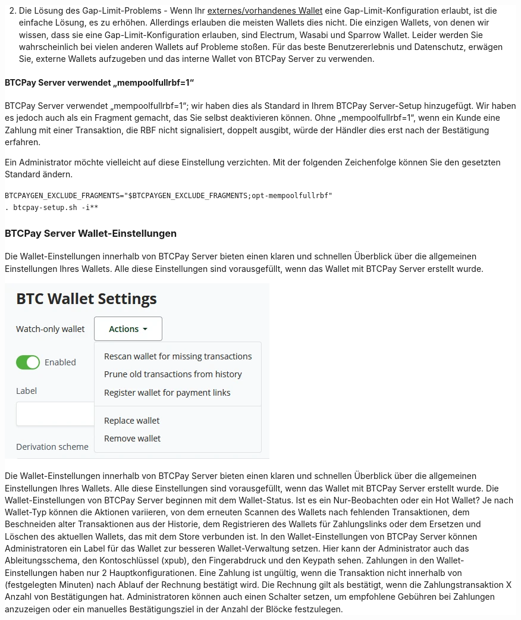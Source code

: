 2. Die Lösung des Gap-Limit-Problems - Wenn Ihr [externes/vorhandenes Wallet](https://docs.btcpayserver.org/WalletSetup/#use-an-existing-wallet) eine Gap-Limit-Konfiguration erlaubt, ist die einfache Lösung, es zu erhöhen. Allerdings erlauben die meisten Wallets dies nicht. Die einzigen Wallets, von denen wir wissen, dass sie eine Gap-Limit-Konfiguration erlauben, sind Electrum, Wasabi und Sparrow Wallet. Leider werden Sie wahrscheinlich bei vielen anderen Wallets auf Probleme stoßen. Für das beste Benutzererlebnis und Datenschutz, erwägen Sie, externe Wallets aufzugeben und das interne Wallet von BTCPay Server zu verwenden.

#### BTCPay Server verwendet „mempoolfullrbf=1“

BTCPay Server verwendet „mempoolfullrbf=1“; wir haben dies als Standard in Ihrem BTCPay Server-Setup hinzugefügt. Wir haben es jedoch auch als ein Fragment gemacht, das Sie selbst deaktivieren können. Ohne „mempoolfullrbf=1“, wenn ein Kunde eine Zahlung mit einer Transaktion, die RBF nicht signalisiert, doppelt ausgibt, würde der Händler dies erst nach der Bestätigung erfahren.

Ein Administrator möchte vielleicht auf diese Einstellung verzichten. Mit der folgenden Zeichenfolge können Sie den gesetzten Standard ändern.

```
BTCPAYGEN_EXCLUDE_FRAGMENTS="$BTCPAYGEN_EXCLUDE_FRAGMENTS;opt-mempoolfullrbf"
. btcpay-setup.sh -i**
```

### BTCPay Server Wallet-Einstellungen

Die Wallet-Einstellungen innerhalb von BTCPay Server bieten einen klaren und schnellen Überblick über die allgemeinen Einstellungen Ihres Wallets. Alle diese Einstellungen sind vorausgefüllt, wenn das Wallet mit BTCPay Server erstellt wurde.

![image](assets/en/19.webp)

Die Wallet-Einstellungen innerhalb von BTCPay Server bieten einen klaren und schnellen Überblick über die allgemeinen Einstellungen Ihres Wallets. Alle diese Einstellungen sind vorausgefüllt, wenn das Wallet mit BTCPay Server erstellt wurde. Die Wallet-Einstellungen von BTCPay Server beginnen mit dem Wallet-Status. Ist es ein Nur-Beobachten oder ein Hot Wallet? Je nach Wallet-Typ können die Aktionen variieren, von dem erneuten Scannen des Wallets nach fehlenden Transaktionen, dem Beschneiden alter Transaktionen aus der Historie, dem Registrieren des Wallets für Zahlungslinks oder dem Ersetzen und Löschen des aktuellen Wallets, das mit dem Store verbunden ist. In den Wallet-Einstellungen von BTCPay Server können Administratoren ein Label für das Wallet zur besseren Wallet-Verwaltung setzen. Hier kann der Administrator auch das Ableitungsschema, den Kontoschlüssel (xpub), den Fingerabdruck und den Keypath sehen. Zahlungen in den Wallet-Einstellungen haben nur 2 Hauptkonfigurationen. Eine Zahlung ist ungültig, wenn die Transaktion nicht innerhalb von (festgelegten Minuten) nach Ablauf der Rechnung bestätigt wird. Die Rechnung gilt als bestätigt, wenn die Zahlungstransaktion X Anzahl von Bestätigungen hat. Administratoren können auch einen Schalter setzen, um empfohlene Gebühren bei Zahlungen anzuzeigen oder ein manuelles Bestätigungsziel in der Anzahl der Blöcke festzulegen.
